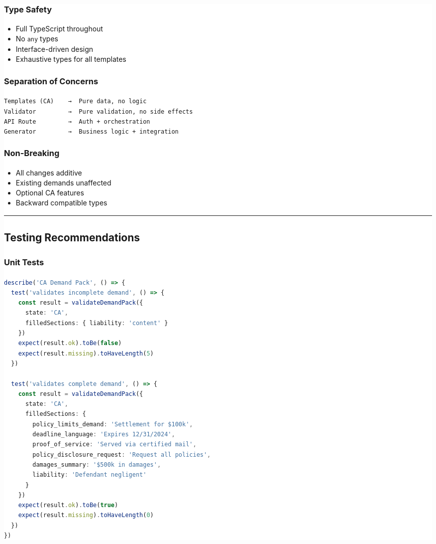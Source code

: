 ### Type Safety
- Full TypeScript throughout
- No `any` types
- Interface-driven design
- Exhaustive types for all templates

### Separation of Concerns
```
Templates (CA)    →  Pure data, no logic
Validator         →  Pure validation, no side effects
API Route         →  Auth + orchestration
Generator         →  Business logic + integration
```

### Non-Breaking
- All changes additive
- Existing demands unaffected
- Optional CA features
- Backward compatible types

---

## Testing Recommendations

### Unit Tests
```typescript
describe('CA Demand Pack', () => {
  test('validates incomplete demand', () => {
    const result = validateDemandPack({
      state: 'CA',
      filledSections: { liability: 'content' }
    })
    expect(result.ok).toBe(false)
    expect(result.missing).toHaveLength(5)
  })
  
  test('validates complete demand', () => {
    const result = validateDemandPack({
      state: 'CA',
      filledSections: {
        policy_limits_demand: 'Settlement for $100k',
        deadline_language: 'Expires 12/31/2024',
        proof_of_service: 'Served via certified mail',
        policy_disclosure_request: 'Request all policies',
        damages_summary: '$500k in damages',
        liability: 'Defendant negligent'
      }
    })
    expect(result.ok).toBe(true)
    expect(result.missing).toHaveLength(0)
  })
})
```
